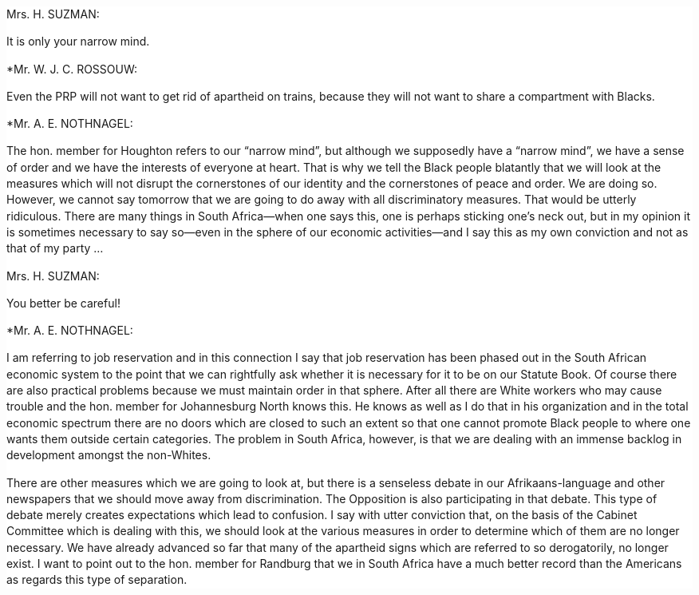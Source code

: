</speech>

<speech by="#suzman">

<from>Mrs. <person refersTo="hansard_za">H. SUZMAN</person>:</from>

<p>It is only your narrow mind.</p>

</speech>

<speech by="#rossouw">

<from>*Mr. <person refersTo="hansard_za">W. J. C. ROSSOUW</person>:</from>

<p>Even the PRP will not want to get rid of apartheid on trains, because they will not want to share a compartment with Blacks.</p>

</speech>

<speech by="#nothnagel">

<from>*Mr. <person refersTo="hansard_za">A. E. NOTHNAGEL</person>:</from>

<p>The hon. member for Houghton refers to our &#x201C;narrow mind&#x201D;, but although we supposedly have a &#x201C;narrow mind&#x201D;, we have a sense of order and we have the interests of everyone at heart. That is why we tell the Black people blatantly that we will look at the measures which will not disrupt the cornerstones of our identity and the cornerstones of peace and order. We are doing so. However, we cannot say tomorrow that we are going to do away with all discriminatory measures. That would be utterly ridiculous. There are many things in South Africa&#x2014;when one says this, one is perhaps sticking one&#x2019;s neck out, but in my opinion it is sometimes necessary to say so&#x2014;even in the sphere of our economic activities&#x2014;and I say this as my own conviction and not as that of my party &#x2026;</p>

</speech>

<speech by="#suzman">

<from>Mrs. <person refersTo="hansard_za">H. SUZMAN</person>:</from>

<p>You better be careful!</p>

</speech>

<speech by="#nothnagel">

<from>*Mr. <person refersTo="hansard_za">A. E. NOTHNAGEL</person>:</from>

<p>I am referring to job reservation and in this connection I say that job reservation has been phased out in the South African economic system to the point that we can rightfully ask whether it is necessary for it to be on our Statute Book. Of course there are also practical problems because we must maintain order in that sphere. After all there are White workers who may cause trouble and the hon. member for Johannesburg North knows this. He knows as well as I do that in his organization and in the total economic spectrum there are no doors which are closed to such an extent so that one cannot promote Black people to where one wants them outside certain categories. The problem in South Africa, however, is that we are dealing with an immense backlog in development amongst the non-Whites.</p>

<p>There are other measures which we are going to look at, but there is a senseless debate in our Afrikaans-language and other newspapers that we should move away from discrimination. The Opposition is also participating in that debate. This type of debate merely creates expectations which lead to confusion. I say with utter conviction that, on the basis of the Cabinet Committee which is dealing with this, we should look at the various measures in order to determine which <span class="col_5293-5294" refersTo="page_1240"/>of them are no longer necessary. We have already advanced so far that many of the apartheid signs which are referred to so derogatorily, no longer exist. I want to point out to the hon. member for Randburg that we in South Africa have a much better record than the Americans as regards this type of separation.</p>
